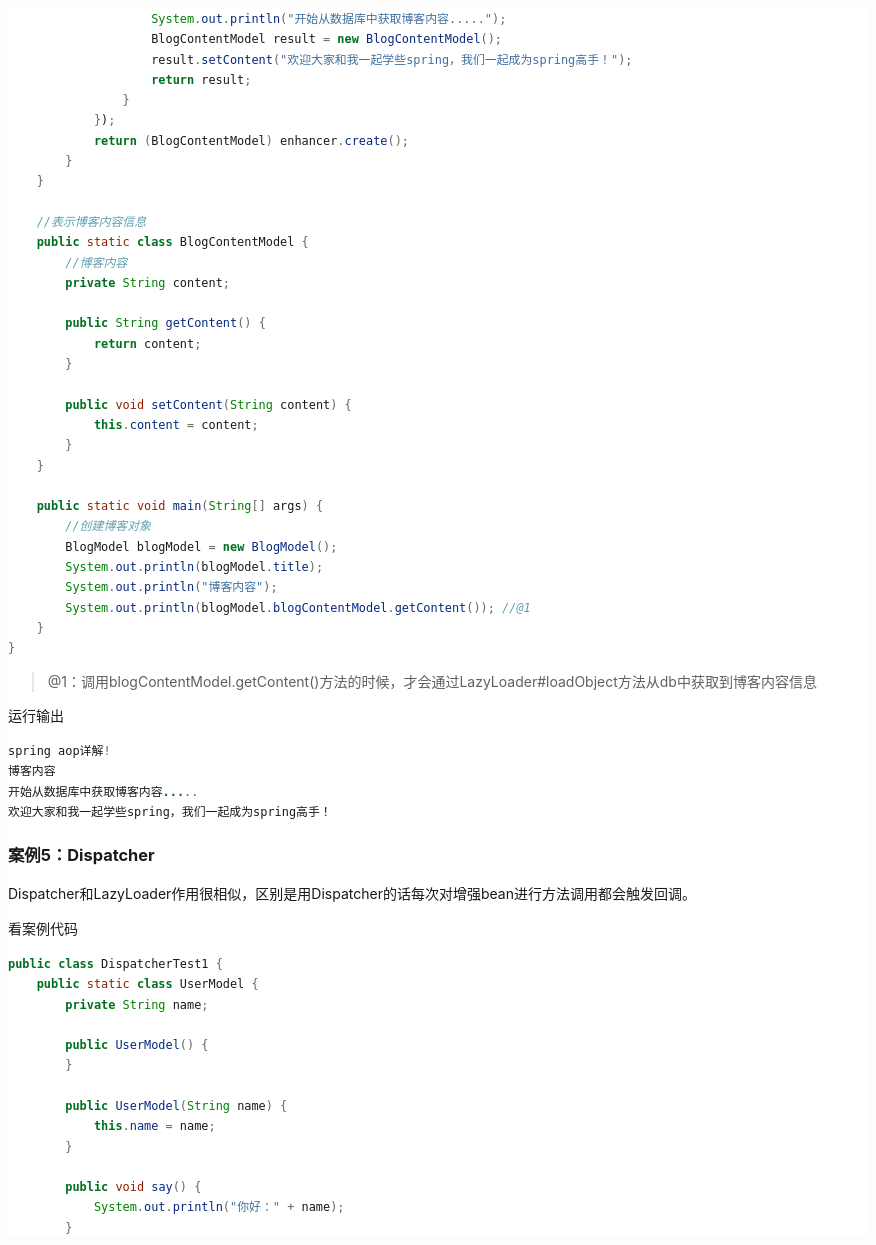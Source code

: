 ```java
                    System.out.println("开始从数据库中获取博客内容.....");
                    BlogContentModel result = new BlogContentModel();
                    result.setContent("欢迎大家和我一起学些spring，我们一起成为spring高手！");
                    return result;
                }
            });
            return (BlogContentModel) enhancer.create();
        }
    }

    //表示博客内容信息
    public static class BlogContentModel {
        //博客内容
        private String content;

        public String getContent() {
            return content;
        }

        public void setContent(String content) {
            this.content = content;
        }
    }

    public static void main(String[] args) {
        //创建博客对象
        BlogModel blogModel = new BlogModel();
        System.out.println(blogModel.title);
        System.out.println("博客内容");
        System.out.println(blogModel.blogContentModel.getContent()); //@1
    }
}
```

> @1：调用blogContentModel.getContent()方法的时候，才会通过LazyLoader#loadObject方法从db中获取到博客内容信息

运行输出

```java
spring aop详解!
博客内容
开始从数据库中获取博客内容.....
欢迎大家和我一起学些spring，我们一起成为spring高手！
```

### 案例5：Dispatcher

Dispatcher和LazyLoader作用很相似，区别是用Dispatcher的话每次对增强bean进行方法调用都会触发回调。

看案例代码

```java
public class DispatcherTest1 {
    public static class UserModel {
        private String name;

        public UserModel() {
        }

        public UserModel(String name) {
            this.name = name;
        }

        public void say() {
            System.out.println("你好：" + name);
        }
```